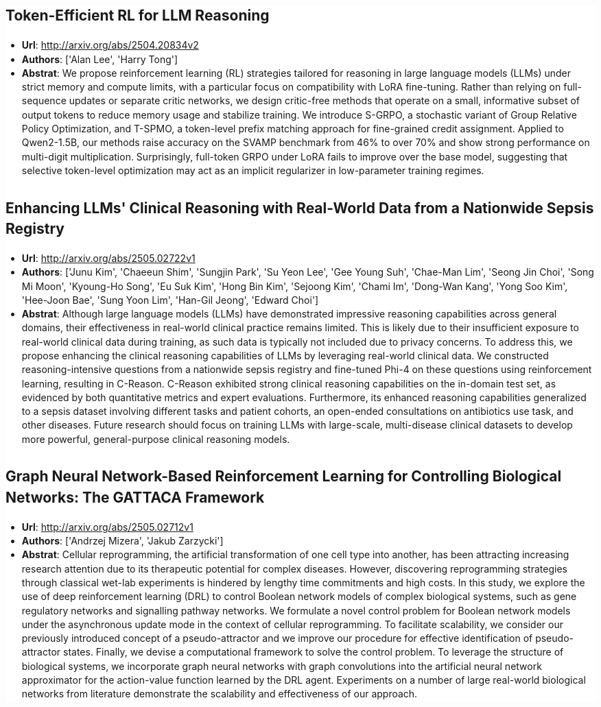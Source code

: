 




## Token-Efficient RL for LLM Reasoning
- **Url**: http://arxiv.org/abs/2504.20834v2
- **Authors**: ['Alan Lee', 'Harry Tong']
- **Abstrat**: We propose reinforcement learning (RL) strategies tailored for reasoning in large language models (LLMs) under strict memory and compute limits, with a particular focus on compatibility with LoRA fine-tuning. Rather than relying on full-sequence updates or separate critic networks, we design critic-free methods that operate on a small, informative subset of output tokens to reduce memory usage and stabilize training. We introduce S-GRPO, a stochastic variant of Group Relative Policy Optimization, and T-SPMO, a token-level prefix matching approach for fine-grained credit assignment. Applied to Qwen2-1.5B, our methods raise accuracy on the SVAMP benchmark from 46% to over 70% and show strong performance on multi-digit multiplication. Surprisingly, full-token GRPO under LoRA fails to improve over the base model, suggesting that selective token-level optimization may act as an implicit regularizer in low-parameter training regimes.





## Enhancing LLMs' Clinical Reasoning with Real-World Data from a Nationwide Sepsis Registry
- **Url**: http://arxiv.org/abs/2505.02722v1
- **Authors**: ['Junu Kim', 'Chaeeun Shim', 'Sungjin Park', 'Su Yeon Lee', 'Gee Young Suh', 'Chae-Man Lim', 'Seong Jin Choi', 'Song Mi Moon', 'Kyoung-Ho Song', 'Eu Suk Kim', 'Hong Bin Kim', 'Sejoong Kim', 'Chami Im', 'Dong-Wan Kang', 'Yong Soo Kim', 'Hee-Joon Bae', 'Sung Yoon Lim', 'Han-Gil Jeong', 'Edward Choi']
- **Abstrat**: Although large language models (LLMs) have demonstrated impressive reasoning capabilities across general domains, their effectiveness in real-world clinical practice remains limited. This is likely due to their insufficient exposure to real-world clinical data during training, as such data is typically not included due to privacy concerns. To address this, we propose enhancing the clinical reasoning capabilities of LLMs by leveraging real-world clinical data. We constructed reasoning-intensive questions from a nationwide sepsis registry and fine-tuned Phi-4 on these questions using reinforcement learning, resulting in C-Reason. C-Reason exhibited strong clinical reasoning capabilities on the in-domain test set, as evidenced by both quantitative metrics and expert evaluations. Furthermore, its enhanced reasoning capabilities generalized to a sepsis dataset involving different tasks and patient cohorts, an open-ended consultations on antibiotics use task, and other diseases. Future research should focus on training LLMs with large-scale, multi-disease clinical datasets to develop more powerful, general-purpose clinical reasoning models.





## Graph Neural Network-Based Reinforcement Learning for Controlling Biological Networks: The GATTACA Framework
- **Url**: http://arxiv.org/abs/2505.02712v1
- **Authors**: ['Andrzej Mizera', 'Jakub Zarzycki']
- **Abstrat**: Cellular reprogramming, the artificial transformation of one cell type into another, has been attracting increasing research attention due to its therapeutic potential for complex diseases. However, discovering reprogramming strategies through classical wet-lab experiments is hindered by lengthy time commitments and high costs. In this study, we explore the use of deep reinforcement learning (DRL) to control Boolean network models of complex biological systems, such as gene regulatory networks and signalling pathway networks. We formulate a novel control problem for Boolean network models under the asynchronous update mode in the context of cellular reprogramming. To facilitate scalability, we consider our previously introduced concept of a pseudo-attractor and we improve our procedure for effective identification of pseudo-attractor states. Finally, we devise a computational framework to solve the control problem. To leverage the structure of biological systems, we incorporate graph neural networks with graph convolutions into the artificial neural network approximator for the action-value function learned by the DRL agent. Experiments on a number of large real-world biological networks from literature demonstrate the scalability and effectiveness of our approach.
